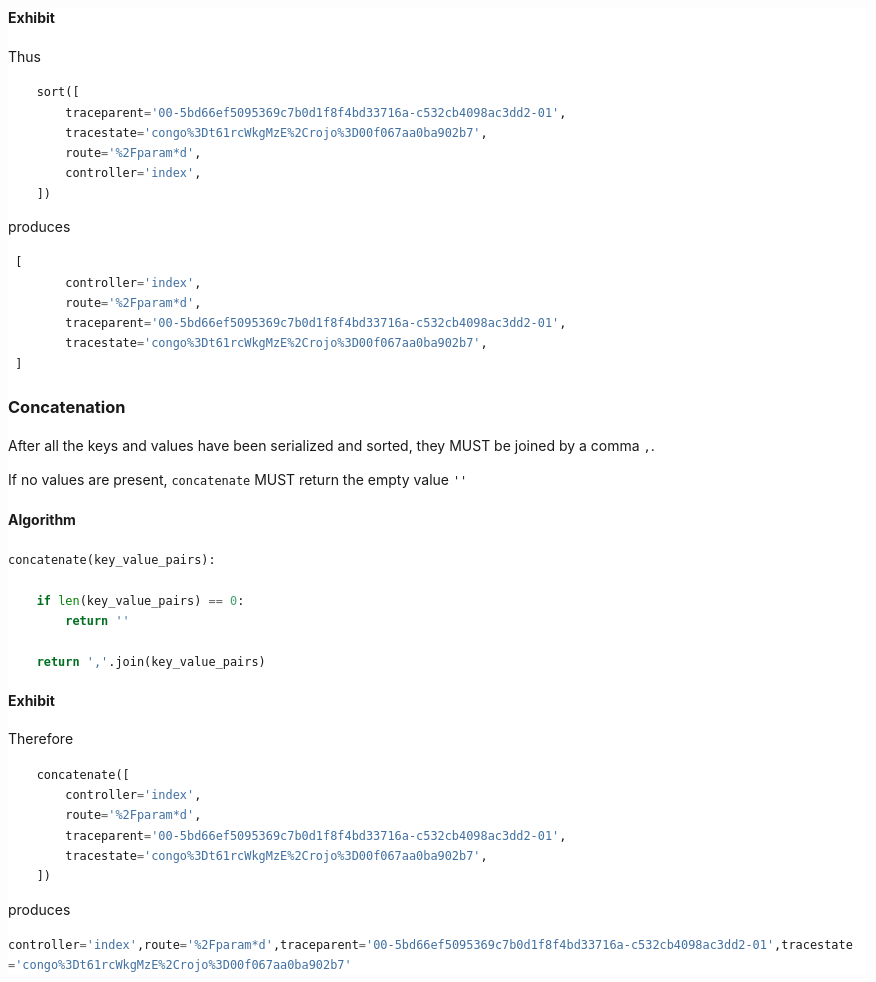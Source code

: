 #### <a name="sorting-exhibit"></a> Exhibit

Thus

```python
    sort([
        traceparent='00-5bd66ef5095369c7b0d1f8f4bd33716a-c532cb4098ac3dd2-01',
        tracestate='congo%3Dt61rcWkgMzE%2Crojo%3D00f067aa0ba902b7',
        route='%2Fparam*d',
        controller='index',
    ])
```

produces

```python
 [
        controller='index',
        route='%2Fparam*d',
        traceparent='00-5bd66ef5095369c7b0d1f8f4bd33716a-c532cb4098ac3dd2-01',
        tracestate='congo%3Dt61rcWkgMzE%2Crojo%3D00f067aa0ba902b7',
 ]
```

### Concatenation

After all the keys and values have been serialized and sorted, they MUST be joined by a comma `,`.

If no values are present, `concatenate` MUST return the empty value `''`

#### <a name="concatenation-algorithm"></a> Algorithm
```python
concatenate(key_value_pairs):

    if len(key_value_pairs) == 0:
        return ''

    return ','.join(key_value_pairs)
```

#### <a name="concatenation-exhibit"></a> Exhibit
Therefore

```python
    concatenate([
        controller='index',
        route='%2Fparam*d',
        traceparent='00-5bd66ef5095369c7b0d1f8f4bd33716a-c532cb4098ac3dd2-01',
        tracestate='congo%3Dt61rcWkgMzE%2Crojo%3D00f067aa0ba902b7',
    ])
```

produces

```python
controller='index',route='%2Fparam*d',traceparent='00-5bd66ef5095369c7b0d1f8f4bd33716a-c532cb4098ac3dd2-01',tracestate='congo%3Dt61rcWkgMzE%2Crojo%3D00f067aa0ba902b7'
```

